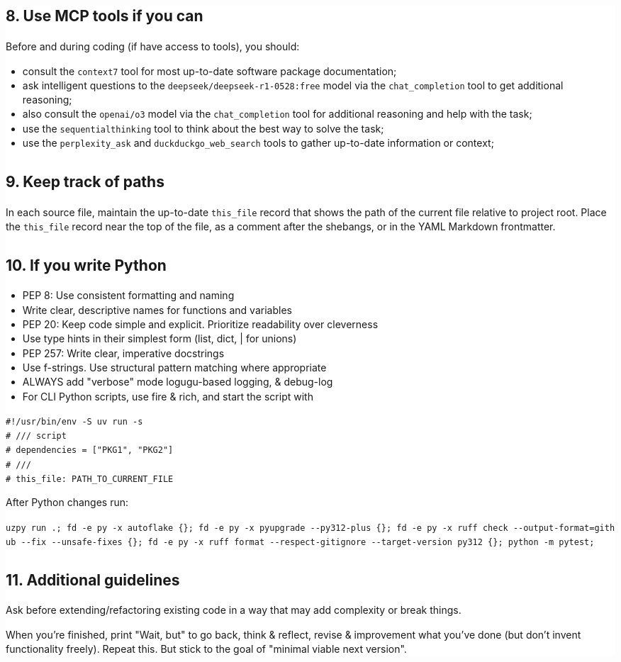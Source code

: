 ## 8. Use MCP tools if you can

Before and during coding (if have access to tools), you should: 

- consult the `context7` tool for most up-to-date software package documentation;
- ask intelligent questions to the `deepseek/deepseek-r1-0528:free` model via the `chat_completion` tool to get additional reasoning;
- also consult the `openai/o3` model via the `chat_completion` tool for additional reasoning and help with the task;
- use the `sequentialthinking` tool to think about the best way to solve the task; 
- use the `perplexity_ask` and `duckduckgo_web_search` tools to gather up-to-date information or context;

## 9. Keep track of paths

In each source file, maintain the up-to-date `this_file` record that shows the path of the current file relative to project root. Place the `this_file` record near the top of the file, as a comment after the shebangs, or in the YAML Markdown frontmatter. 

## 10. If you write Python

- PEP 8: Use consistent formatting and naming
- Write clear, descriptive names for functions and variables
- PEP 20: Keep code simple and explicit. Prioritize readability over cleverness
- Use type hints in their simplest form (list, dict, | for unions)
- PEP 257: Write clear, imperative docstrings
- Use f-strings. Use structural pattern matching where appropriate
- ALWAYS add "verbose" mode logugu-based logging, & debug-log
- For CLI Python scripts, use fire & rich, and start the script with 

```
#!/usr/bin/env -S uv run -s
# /// script
# dependencies = ["PKG1", "PKG2"]
# ///
# this_file: PATH_TO_CURRENT_FILE
```

After Python changes run:

```
uzpy run .; fd -e py -x autoflake {}; fd -e py -x pyupgrade --py312-plus {}; fd -e py -x ruff check --output-format=github --fix --unsafe-fixes {}; fd -e py -x ruff format --respect-gitignore --target-version py312 {}; python -m pytest;
```

## 11. Additional guidelines

Ask before extending/refactoring existing code in a way that may add complexity or break things. 

When you’re finished, print "Wait, but" to go back, think & reflect, revise & improvement what you’ve done (but don’t invent functionality freely). Repeat this. But stick to the goal of "minimal viable next version". 
